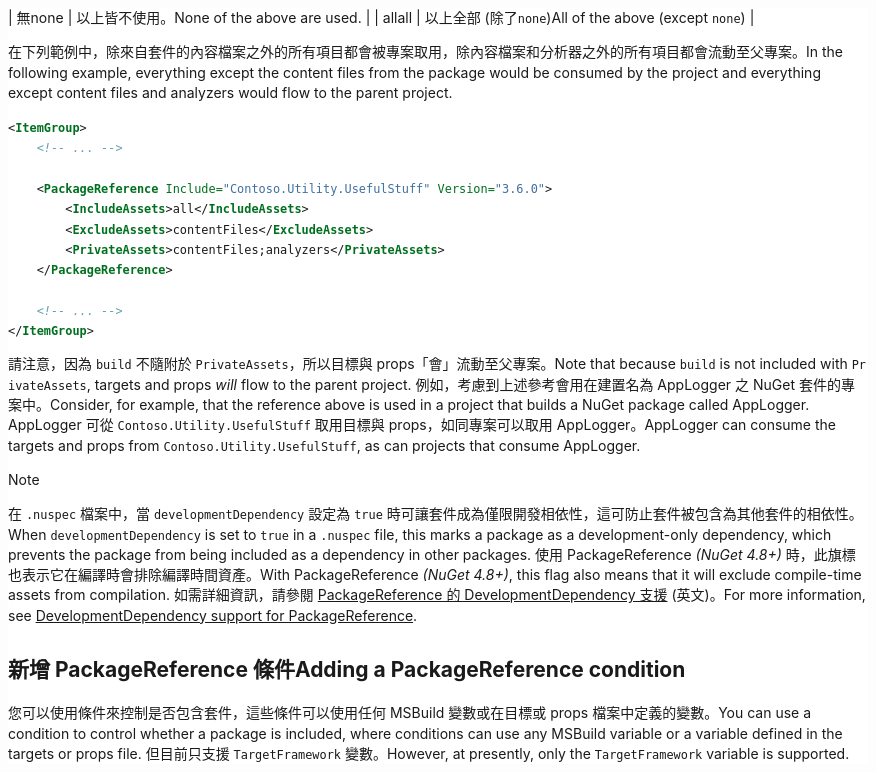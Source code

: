 | <span data-ttu-id="5da6c-165">無</span><span class="sxs-lookup"><span data-stu-id="5da6c-165">none</span></span> | <span data-ttu-id="5da6c-166">以上皆不使用。</span><span class="sxs-lookup"><span data-stu-id="5da6c-166">None of the above are used.</span></span> |
| <span data-ttu-id="5da6c-167">all</span><span class="sxs-lookup"><span data-stu-id="5da6c-167">all</span></span> | <span data-ttu-id="5da6c-168">以上全部 (除了`none`)</span><span class="sxs-lookup"><span data-stu-id="5da6c-168">All of the above (except `none`)</span></span> |

<span data-ttu-id="5da6c-169">在下列範例中，除來自套件的內容檔案之外的所有項目都會被專案取用，除內容檔案和分析器之外的所有項目都會流動至父專案。</span><span class="sxs-lookup"><span data-stu-id="5da6c-169">In the following example, everything except the content files from the package would be consumed by the project and everything except content files and analyzers would flow to the parent project.</span></span>

```xml
<ItemGroup>
    <!-- ... -->

    <PackageReference Include="Contoso.Utility.UsefulStuff" Version="3.6.0">
        <IncludeAssets>all</IncludeAssets>
        <ExcludeAssets>contentFiles</ExcludeAssets>
        <PrivateAssets>contentFiles;analyzers</PrivateAssets>
    </PackageReference>

    <!-- ... -->
</ItemGroup>
```

<span data-ttu-id="5da6c-170">請注意，因為 `build` 不隨附於 `PrivateAssets`，所以目標與 props「會」流動至父專案。</span><span class="sxs-lookup"><span data-stu-id="5da6c-170">Note that because `build` is not included with `PrivateAssets`, targets and props *will* flow to the parent project.</span></span> <span data-ttu-id="5da6c-171">例如，考慮到上述參考會用在建置名為 AppLogger 之 NuGet 套件的專案中。</span><span class="sxs-lookup"><span data-stu-id="5da6c-171">Consider, for example, that the reference above is used in a project that builds a NuGet package called AppLogger.</span></span> <span data-ttu-id="5da6c-172">AppLogger 可從 `Contoso.Utility.UsefulStuff` 取用目標與 props，如同專案可以取用 AppLogger。</span><span class="sxs-lookup"><span data-stu-id="5da6c-172">AppLogger can consume the targets and props from `Contoso.Utility.UsefulStuff`, as can projects that consume AppLogger.</span></span>

> [!NOTE]
> <span data-ttu-id="5da6c-173">在 `.nuspec` 檔案中，當 `developmentDependency` 設定為 `true` 時可讓套件成為僅限開發相依性，這可防止套件被包含為其他套件的相依性。</span><span class="sxs-lookup"><span data-stu-id="5da6c-173">When `developmentDependency` is set to `true` in a `.nuspec` file, this marks a package as a development-only dependency, which prevents the package from being included as a dependency in other packages.</span></span> <span data-ttu-id="5da6c-174">使用 PackageReference *(NuGet 4.8+)* 時，此旗標也表示它在編譯時會排除編譯時間資產。</span><span class="sxs-lookup"><span data-stu-id="5da6c-174">With PackageReference *(NuGet 4.8+)*, this flag also means that it will exclude compile-time assets from compilation.</span></span> <span data-ttu-id="5da6c-175">如需詳細資訊，請參閱 [PackageReference 的 DevelopmentDependency 支援](https://github.com/NuGet/Home/wiki/DevelopmentDependency-support-for-PackageReference) \(英文\)。</span><span class="sxs-lookup"><span data-stu-id="5da6c-175">For more information, see [DevelopmentDependency support for PackageReference](https://github.com/NuGet/Home/wiki/DevelopmentDependency-support-for-PackageReference).</span></span>

## <a name="adding-a-packagereference-condition"></a><span data-ttu-id="5da6c-176">新增 PackageReference 條件</span><span class="sxs-lookup"><span data-stu-id="5da6c-176">Adding a PackageReference condition</span></span>

<span data-ttu-id="5da6c-177">您可以使用條件來控制是否包含套件，這些條件可以使用任何 MSBuild 變數或在目標或 props 檔案中定義的變數。</span><span class="sxs-lookup"><span data-stu-id="5da6c-177">You can use a condition to control whether a package is included, where conditions can use any MSBuild variable or a variable defined in the targets or props file.</span></span> <span data-ttu-id="5da6c-178">但目前只支援 `TargetFramework` 變數。</span><span class="sxs-lookup"><span data-stu-id="5da6c-178">However, at presently, only the `TargetFramework` variable is supported.</span></span>

